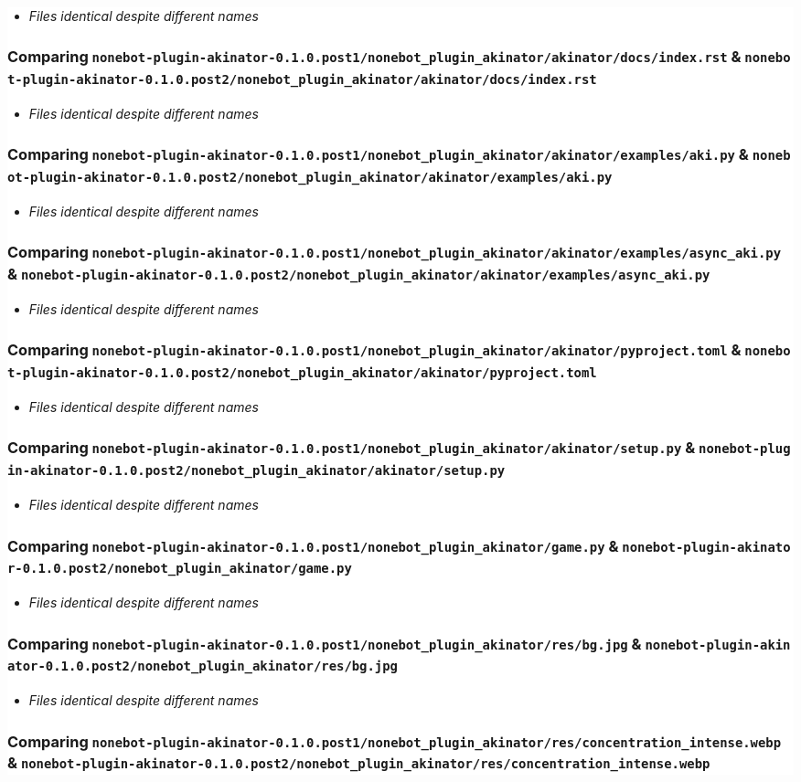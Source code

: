  * *Files identical despite different names*

### Comparing `nonebot-plugin-akinator-0.1.0.post1/nonebot_plugin_akinator/akinator/docs/index.rst` & `nonebot-plugin-akinator-0.1.0.post2/nonebot_plugin_akinator/akinator/docs/index.rst`

 * *Files identical despite different names*

### Comparing `nonebot-plugin-akinator-0.1.0.post1/nonebot_plugin_akinator/akinator/examples/aki.py` & `nonebot-plugin-akinator-0.1.0.post2/nonebot_plugin_akinator/akinator/examples/aki.py`

 * *Files identical despite different names*

### Comparing `nonebot-plugin-akinator-0.1.0.post1/nonebot_plugin_akinator/akinator/examples/async_aki.py` & `nonebot-plugin-akinator-0.1.0.post2/nonebot_plugin_akinator/akinator/examples/async_aki.py`

 * *Files identical despite different names*

### Comparing `nonebot-plugin-akinator-0.1.0.post1/nonebot_plugin_akinator/akinator/pyproject.toml` & `nonebot-plugin-akinator-0.1.0.post2/nonebot_plugin_akinator/akinator/pyproject.toml`

 * *Files identical despite different names*

### Comparing `nonebot-plugin-akinator-0.1.0.post1/nonebot_plugin_akinator/akinator/setup.py` & `nonebot-plugin-akinator-0.1.0.post2/nonebot_plugin_akinator/akinator/setup.py`

 * *Files identical despite different names*

### Comparing `nonebot-plugin-akinator-0.1.0.post1/nonebot_plugin_akinator/game.py` & `nonebot-plugin-akinator-0.1.0.post2/nonebot_plugin_akinator/game.py`

 * *Files identical despite different names*

### Comparing `nonebot-plugin-akinator-0.1.0.post1/nonebot_plugin_akinator/res/bg.jpg` & `nonebot-plugin-akinator-0.1.0.post2/nonebot_plugin_akinator/res/bg.jpg`

 * *Files identical despite different names*

### Comparing `nonebot-plugin-akinator-0.1.0.post1/nonebot_plugin_akinator/res/concentration_intense.webp` & `nonebot-plugin-akinator-0.1.0.post2/nonebot_plugin_akinator/res/concentration_intense.webp`

